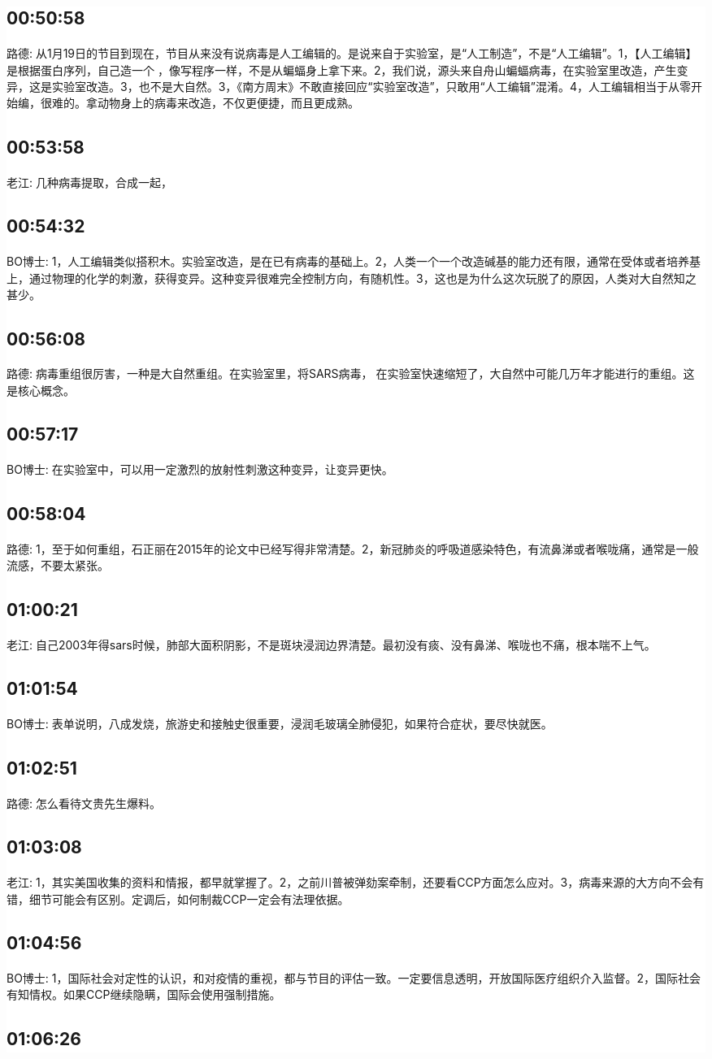 ## 00:50:58

路德: 从1月19日的节目到现在，节目从来没有说病毒是人工编辑的。是说来自于实验室，是“人工制造”，不是“人工编辑”。1，【人工编辑】是根据蛋白序列，自己造一个 ，像写程序一样，不是从蝙蝠身上拿下来。2，我们说，源头来自舟山蝙蝠病毒，在实验室里改造，产生变异，这是实验室改造。3，也不是大自然。3，《南方周末》不敢直接回应“实验室改造”，只敢用“人工编辑”混淆。4，人工编辑相当于从零开始编，很难的。拿动物身上的病毒来改造，不仅更便捷，而且更成熟。

## 00:53:58

老江: 几种病毒提取，合成一起，

## 00:54:32

BO博士: 1，人工编辑类似搭积木。实验室改造，是在已有病毒的基础上。2，人类一个一个改造碱基的能力还有限，通常在受体或者培养基上，通过物理的化学的刺激，获得变异。这种变异很难完全控制方向，有随机性。3，这也是为什么这次玩脱了的原因，人类对大自然知之甚少。

## 00:56:08

路德: 病毒重组很厉害，一种是大自然重组。在实验室里，将SARS病毒，
在实验室快速缩短了，大自然中可能几万年才能进行的重组。这是核心概念。

## 00:57:17

BO博士: 在实验室中，可以用一定激烈的放射性刺激这种变异，让变异更快。

## 00:58:04

路德: 1，至于如何重组，石正丽在2015年的论文中已经写得非常清楚。2，新冠肺炎的呼吸道感染特色，有流鼻涕或者喉咙痛，通常是一般流感，不要太紧张。

## 01:00:21

老江: 自己2003年得sars时候，肺部大面积阴影，不是斑块浸润边界清楚。最初没有痰、没有鼻涕、喉咙也不痛，根本喘不上气。

## 01:01:54

BO博士: 表单说明，八成发烧，旅游史和接触史很重要，浸润毛玻璃全肺侵犯，如果符合症状，要尽快就医。

## 01:02:51

路德: 怎么看待文贵先生爆料。

## 01:03:08

老江: 1，其实美国收集的资料和情报，都早就掌握了。2，之前川普被弹劾案牵制，还要看CCP方面怎么应对。3，病毒来源的大方向不会有错，细节可能会有区别。定调后，如何制裁CCP一定会有法理依据。

## 01:04:56

BO博士: 1，国际社会对定性的认识，和对疫情的重视，都与节目的评估一致。一定要信息透明，开放国际医疗组织介入监督。2，国际社会有知情权。如果CCP继续隐瞒，国际会使用强制措施。

## 01:06:26
